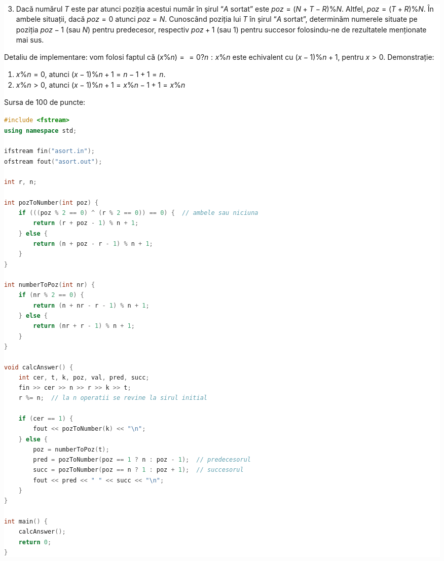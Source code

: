 3. Dacă numărul $T$ este par atunci poziția acestui număr în șirul “$A$ sortat”
   este $poz = (N+T-R) \% N$. Altfel, $poz = (T+R) \% N$. În ambele situații,
   dacă $poz=0$ atunci $poz=N$. Cunoscând poziția lui $T$ în șirul “$A$ sortat”,
   determinăm numerele situate pe poziția $poz-1$ (sau $N$) pentru predecesor,
   respectiv $poz+1$ (sau 1) pentru succesor folosindu-ne de rezultatele
   menționate mai sus.

Detaliu de implementare: vom folosi faptul că $(x \% n) == 0 ? n : x \% n$ este
echivalent cu $(x - 1) \% n + 1$, pentru $x > 0$. Demonstrație:

1. $x \% n = 0$, atunci $(x - 1) \% n + 1 = n - 1 + 1 = n$.
2. $x \% n > 0$, atunci $(x - 1) \% n + 1 = x \% n - 1 + 1 = x \% n$

Sursa de 100 de puncte:

```cpp
#include <fstream>
using namespace std;

ifstream fin("asort.in");
ofstream fout("asort.out");

int r, n;

int pozToNumber(int poz) {
    if (((poz % 2 == 0) ^ (r % 2 == 0)) == 0) {  // ambele sau niciuna
        return (r + poz - 1) % n + 1;
    } else {
        return (n + poz - r - 1) % n + 1;
    }
}

int numberToPoz(int nr) {
    if (nr % 2 == 0) {
        return (n + nr - r - 1) % n + 1;
    } else {
        return (nr + r - 1) % n + 1;
    }
}

void calcAnswer() {
    int cer, t, k, poz, val, pred, succ;
    fin >> cer >> n >> r >> k >> t;
    r %= n;  // la n operatii se revine la sirul initial

    if (cer == 1) {
        fout << pozToNumber(k) << "\n";
    } else {
        poz = numberToPoz(t);
        pred = pozToNumber(poz == 1 ? n : poz - 1);  // predecesorul
        succ = pozToNumber(poz == n ? 1 : poz + 1);  // succesorul
        fout << pred << " " << succ << "\n";
    }
}

int main() {
    calcAnswer();
    return 0;
}
```
